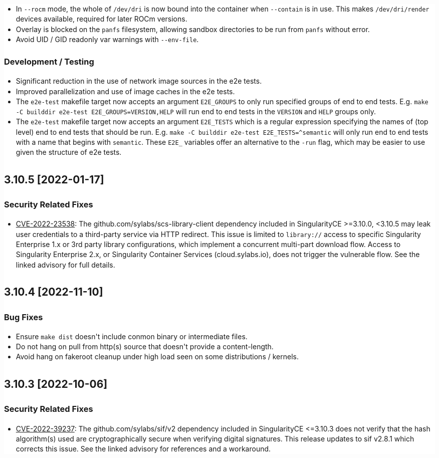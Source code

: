 - In `--rocm` mode, the whole of `/dev/dri` is now bound into the container when
  `--contain` is in use. This makes `/dev/dri/render` devices available,
  required for later ROCm versions.
- Overlay is blocked on the `panfs` filesystem, allowing sandbox directories to
  be run from `panfs` without error.
- Avoid UID / GID readonly var warnings with `--env-file`.

### Development / Testing

- Significant reduction in the use of network image sources in the e2e tests.
- Improved parallelization and use of image caches in the e2e tests.
- The `e2e-test` makefile target now accepts an argument `E2E_GROUPS` to only
  run specified groups of end to end tests. E.g. `make -C builddir e2e-test
  E2E_GROUPS=VERSION,HELP` will run end to end tests in the `VERSION` and `HELP`
  groups only.
- The `e2e-test` makefile target now accepts an argument `E2E_TESTS` which is a
  regular expression specifying the names of (top level) end to end tests that
  should be run. E.g. `make -C builddir e2e-test E2E_TESTS=^semantic` will only
  run end to end tests with a name that begins with `semantic`. These `E2E_`
  variables offer an alternative to the `-run` flag, which may be easier to use
  given the structure of e2e tests.

## 3.10.5 \[2022-01-17\]

### Security Related Fixes

- [CVE-2022-23538](https://github.com/sylabs/scs-library-client/security/advisories/GHSA-7p8m-22h4-9pj7):
  The github.com/sylabs/scs-library-client dependency included in SingularityCE
  \>=3.10.0, \<3.10.5 may leak user credentials to a third-party service via HTTP
  redirect. This issue is limited to `library://` access to specific Singularity
  Enterprise 1.x or 3rd party library configurations, which implement a
  concurrent multi-part download flow. Access to Singularity Enterprise 2.x, or
  Singularity Container Services (cloud.sylabs.io), does not trigger the
  vulnerable flow. See the linked advisory for full details.

## 3.10.4 \[2022-11-10\]

### Bug Fixes

- Ensure `make dist` doesn't include conmon binary or intermediate files.
- Do not hang on pull from http(s) source that doesn't provide a content-length.
- Avoid hang on fakeroot cleanup under high load seen on some
  distributions / kernels.

## 3.10.3 \[2022-10-06\]

### Security Related Fixes

- [CVE-2022-39237](https://github.com/sylabs/sif/security/advisories/GHSA-m5m3-46gj-wch8):
  The github.com/sylabs/sif/v2 dependency included in SingularityCE <=3.10.3
  does not verify that the hash algorithm(s) used are cryptographically secure
  when verifying digital signatures. This release updates to sif v2.8.1 which
  corrects this issue. See the linked advisory for references and a workaround.
